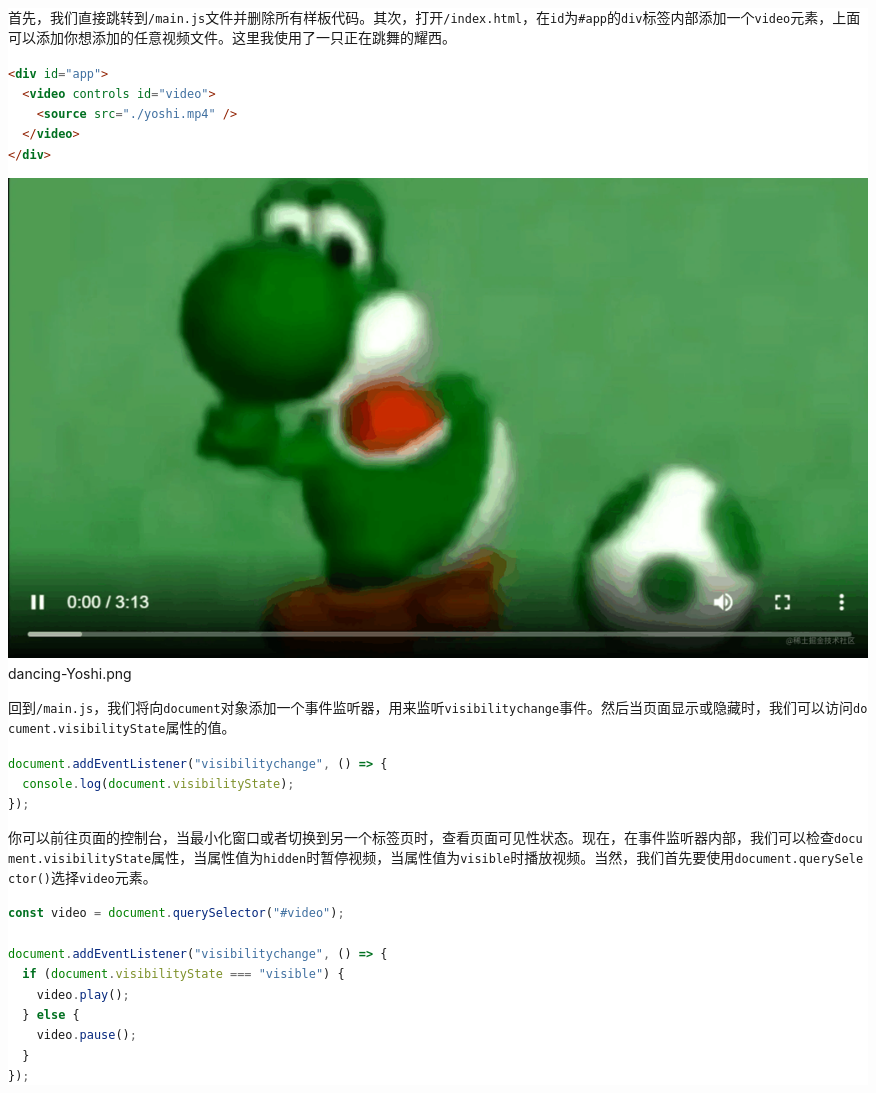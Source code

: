 首先，我们直接跳转到`/main.js`文件并删除所有样板代码。其次，打开`/index.html`，在`id`为`#app`的`div`标签内部添加一个`video`元素，上面可以添加你想添加的任意视频文件。这里我使用了一只正在跳舞的耀西。

```html
<div id="app">
  <video controls id="video">
    <source src="./yoshi.mp4" />
  </video>
</div>
```

![图片](./images/202304082.png)dancing-Yoshi.png

回到`/main.js`，我们将向`document`对象添加一个事件监听器，用来监听`visibilitychange`事件。然后当页面显示或隐藏时，我们可以访问`document.visibilityState`属性的值。

```js
document.addEventListener("visibilitychange", () => {
  console.log(document.visibilityState);
});
```

你可以前往页面的控制台，当最小化窗口或者切换到另一个标签页时，查看页面可见性状态。现在，在事件监听器内部，我们可以检查`document.visibilityState`属性，当属性值为`hidden`时暂停视频，当属性值为`visible`时播放视频。当然，我们首先要使用`document.querySelector()`选择`video`元素。

```js
const video = document.querySelector("#video");

document.addEventListener("visibilitychange", () => {
  if (document.visibilityState === "visible") {
    video.play();
  } else {
    video.pause();
  }
});
```
